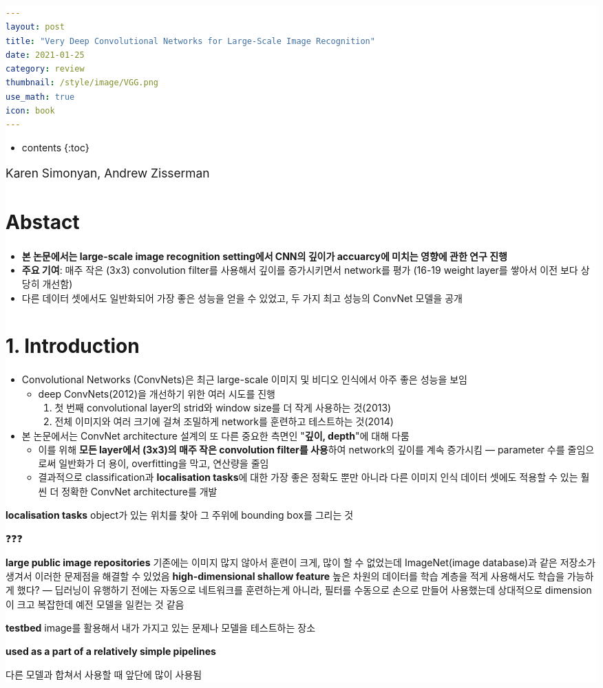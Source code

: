```yaml
---
layout: post
title: "Very Deep Convolutional Networks for Large-Scale Image Recognition"
date: 2021-01-25
category: review
thumbnail: /style/image/VGG.png
use_math: true
icon: book
---
```


* contents
{:toc}

<span style="font-size:13pt">Karen Simonyan, Andrew Zisserman</span>

# Abstact

- **본 논문에서는 large-scale image recognition setting에서 CNN의 깊이가 accuarcy에 미치는 영향에 관한 연구 진행**
- **주요 기여**: 매주 작은 (3x3) convolution filter를 사용해서 깊이를 증가시키면서 network를 평가 (16-19 weight layer를 쌓아서 이전 보다 상당히 개선함)
- 다른 데이터 셋에서도 일반화되어 가장 좋은 성능을 얻을 수 있었고, 두 가지 최고 성능의 ConvNet 모델을 공개

# 1. Introduction

- Convolutional Networks (ConvNets)은 최근 large-scale 이미지 및 비디오 인식에서 아주 좋은 성능을 보임
    - deep ConvNets(2012)을 개선하기 위한 여러 시도를 진행
        1. 첫 번째 convolutional layer의 strid와 window size를 더 작게 사용하는 것(2013)
        2. 전체 이미지와 여러  크기에 걸쳐 조밀하게 network를 훈련하고 테스트하는 것(2014)
- 본 논문에서는 ConvNet architecture 설계의 또 다른 중요한 측면인 "**깊이, depth**"에 대해 다룸
    - 이를 위해 **모든 layer에서 (3x3)의 매주 작은 convolution filter를 사용**하여 network의 깊이를 계속 증가시킴
    — parameter 수를 줄임으로써 일반화가 더 용이, overfitting을 막고, 연산량을 줄임
    - 결과적으로 classification과 **localisation tasks**에 대한 가장 좋은 정확도 뿐만 아니라 다른 이미지 인식 데이터 셋에도 적용할 수 있는 훨씬 더 정확한 ConvNet architecture를 개발

**localisation tasks**
object가 있는 위치를 찾아 그 주위에 bounding box를 그리는 것

❓❓❓

**large public image repositories**
기존에는 이미지 많지 않아서 훈련이 크게, 많이 할 수 없었는데 ImageNet(image database)과 같은 저장소가 생겨서 이러한 문제점을 해결할 수 있었음
**high-dimensional shallow feature**
높은 차원의 데이터를 학습 계층을 적게 사용해서도 학습을 가능하게 했다? — 딥러닝이 유행하기 전에는 자동으로 네트워크를 훈련하는게 아니라, 필터를 수동으로 손으로 만들어 사용했는데 상대적으로 dimension이 크고 복잡한데 예전 모델을 일컫는 것 같음

**testbed**
image를 활용해서 내가 가지고 있는 문제나 모델을 테스트하는 장소

**used as a part of a relatively simple pipelines**

다른 모델과 합쳐서 사용할 때 앞단에 많이 사용됨
